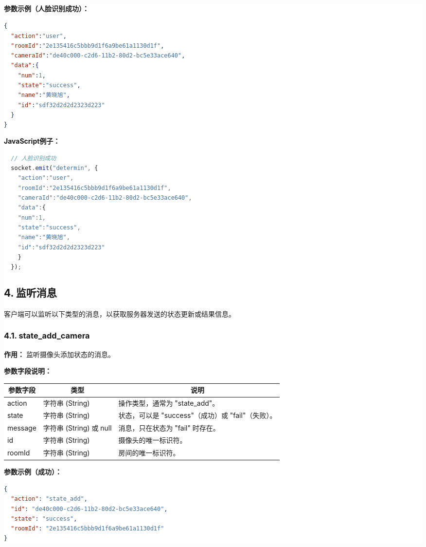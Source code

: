**参数示例（人脸识别成功）：**
```json
{
  "action":"user",
  "roomId":"2e135416c5bbb9d1f6a9be61a1130d1f",
  "cameraId":"de40c000-c2d6-11b2-80d2-bc5e33ace640",
  "data":{
    "num":1,
    "state":"success",
    "name":"黄晓旭",
    "id":"sdf32d2d2d2323d223"
  }
}
```

**JavaScript例子：**
```javascript
  // 人脸识别成功
  socket.emit("determin", {
    "action":"user",
    "roomId":"2e135416c5bbb9d1f6a9be61a1130d1f",
    "cameraId":"de40c000-c2d6-11b2-80d2-bc5e33ace640",
    "data":{
    "num":1,
    "state":"success",
    "name":"黄晓旭",
    "id":"sdf32d2d2d2323d223"
    }
  });
```


## 4. 监听消息

客户端可以监听以下类型的消息，以获取服务器发送的状态更新或结果信息。

### 4.1. state_add_camera

**作用：** 监听摄像头添加状态的消息。

**参数字段说明：**

| 参数字段   | 类型           | 说明                                       |
|------------|----------------|--------------------------------------------|
| action     | 字符串 (String)| 操作类型，通常为 "state_add"。            |
| state      | 字符串 (String)| 状态，可以是 "success"（成功）或 "fail"（失败）。|
| message    | 字符串 (String) 或 null | 消息，只在状态为 "fail" 时存在。     |
| id         | 字符串 (String)| 摄像头的唯一标识符。                      |
| roomId     | 字符串 (String)| 房间的唯一标识符。                        |

**参数示例（成功）：**
```json
{
  "action": "state_add",
  "id": "de40c000-c2d6-11b2-80d2-bc5e33ace640",
  "state": "success",
  "roomId": "2e135416c5bbb9d1f6a9be61a1130d1f"
}
```
